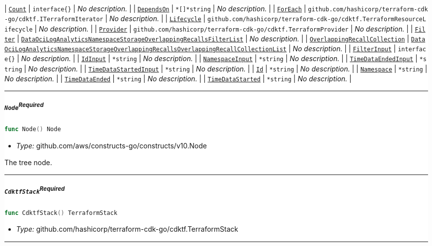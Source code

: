 | <code><a href="#rhizo-co-terraform-provider-oci.dataOciLogAnalyticsNamespaceStorageOverlappingRecalls.DataOciLogAnalyticsNamespaceStorageOverlappingRecalls.property.count">Count</a></code> | <code>interface{}</code> | *No description.* |
| <code><a href="#rhizo-co-terraform-provider-oci.dataOciLogAnalyticsNamespaceStorageOverlappingRecalls.DataOciLogAnalyticsNamespaceStorageOverlappingRecalls.property.dependsOn">DependsOn</a></code> | <code>*[]*string</code> | *No description.* |
| <code><a href="#rhizo-co-terraform-provider-oci.dataOciLogAnalyticsNamespaceStorageOverlappingRecalls.DataOciLogAnalyticsNamespaceStorageOverlappingRecalls.property.forEach">ForEach</a></code> | <code>github.com/hashicorp/terraform-cdk-go/cdktf.ITerraformIterator</code> | *No description.* |
| <code><a href="#rhizo-co-terraform-provider-oci.dataOciLogAnalyticsNamespaceStorageOverlappingRecalls.DataOciLogAnalyticsNamespaceStorageOverlappingRecalls.property.lifecycle">Lifecycle</a></code> | <code>github.com/hashicorp/terraform-cdk-go/cdktf.TerraformResourceLifecycle</code> | *No description.* |
| <code><a href="#rhizo-co-terraform-provider-oci.dataOciLogAnalyticsNamespaceStorageOverlappingRecalls.DataOciLogAnalyticsNamespaceStorageOverlappingRecalls.property.provider">Provider</a></code> | <code>github.com/hashicorp/terraform-cdk-go/cdktf.TerraformProvider</code> | *No description.* |
| <code><a href="#rhizo-co-terraform-provider-oci.dataOciLogAnalyticsNamespaceStorageOverlappingRecalls.DataOciLogAnalyticsNamespaceStorageOverlappingRecalls.property.filter">Filter</a></code> | <code><a href="#rhizo-co-terraform-provider-oci.dataOciLogAnalyticsNamespaceStorageOverlappingRecalls.DataOciLogAnalyticsNamespaceStorageOverlappingRecallsFilterList">DataOciLogAnalyticsNamespaceStorageOverlappingRecallsFilterList</a></code> | *No description.* |
| <code><a href="#rhizo-co-terraform-provider-oci.dataOciLogAnalyticsNamespaceStorageOverlappingRecalls.DataOciLogAnalyticsNamespaceStorageOverlappingRecalls.property.overlappingRecallCollection">OverlappingRecallCollection</a></code> | <code><a href="#rhizo-co-terraform-provider-oci.dataOciLogAnalyticsNamespaceStorageOverlappingRecalls.DataOciLogAnalyticsNamespaceStorageOverlappingRecallsOverlappingRecallCollectionList">DataOciLogAnalyticsNamespaceStorageOverlappingRecallsOverlappingRecallCollectionList</a></code> | *No description.* |
| <code><a href="#rhizo-co-terraform-provider-oci.dataOciLogAnalyticsNamespaceStorageOverlappingRecalls.DataOciLogAnalyticsNamespaceStorageOverlappingRecalls.property.filterInput">FilterInput</a></code> | <code>interface{}</code> | *No description.* |
| <code><a href="#rhizo-co-terraform-provider-oci.dataOciLogAnalyticsNamespaceStorageOverlappingRecalls.DataOciLogAnalyticsNamespaceStorageOverlappingRecalls.property.idInput">IdInput</a></code> | <code>*string</code> | *No description.* |
| <code><a href="#rhizo-co-terraform-provider-oci.dataOciLogAnalyticsNamespaceStorageOverlappingRecalls.DataOciLogAnalyticsNamespaceStorageOverlappingRecalls.property.namespaceInput">NamespaceInput</a></code> | <code>*string</code> | *No description.* |
| <code><a href="#rhizo-co-terraform-provider-oci.dataOciLogAnalyticsNamespaceStorageOverlappingRecalls.DataOciLogAnalyticsNamespaceStorageOverlappingRecalls.property.timeDataEndedInput">TimeDataEndedInput</a></code> | <code>*string</code> | *No description.* |
| <code><a href="#rhizo-co-terraform-provider-oci.dataOciLogAnalyticsNamespaceStorageOverlappingRecalls.DataOciLogAnalyticsNamespaceStorageOverlappingRecalls.property.timeDataStartedInput">TimeDataStartedInput</a></code> | <code>*string</code> | *No description.* |
| <code><a href="#rhizo-co-terraform-provider-oci.dataOciLogAnalyticsNamespaceStorageOverlappingRecalls.DataOciLogAnalyticsNamespaceStorageOverlappingRecalls.property.id">Id</a></code> | <code>*string</code> | *No description.* |
| <code><a href="#rhizo-co-terraform-provider-oci.dataOciLogAnalyticsNamespaceStorageOverlappingRecalls.DataOciLogAnalyticsNamespaceStorageOverlappingRecalls.property.namespace">Namespace</a></code> | <code>*string</code> | *No description.* |
| <code><a href="#rhizo-co-terraform-provider-oci.dataOciLogAnalyticsNamespaceStorageOverlappingRecalls.DataOciLogAnalyticsNamespaceStorageOverlappingRecalls.property.timeDataEnded">TimeDataEnded</a></code> | <code>*string</code> | *No description.* |
| <code><a href="#rhizo-co-terraform-provider-oci.dataOciLogAnalyticsNamespaceStorageOverlappingRecalls.DataOciLogAnalyticsNamespaceStorageOverlappingRecalls.property.timeDataStarted">TimeDataStarted</a></code> | <code>*string</code> | *No description.* |

---

##### `Node`<sup>Required</sup> <a name="Node" id="rhizo-co-terraform-provider-oci.dataOciLogAnalyticsNamespaceStorageOverlappingRecalls.DataOciLogAnalyticsNamespaceStorageOverlappingRecalls.property.node"></a>

```go
func Node() Node
```

- *Type:* github.com/aws/constructs-go/constructs/v10.Node

The tree node.

---

##### `CdktfStack`<sup>Required</sup> <a name="CdktfStack" id="rhizo-co-terraform-provider-oci.dataOciLogAnalyticsNamespaceStorageOverlappingRecalls.DataOciLogAnalyticsNamespaceStorageOverlappingRecalls.property.cdktfStack"></a>

```go
func CdktfStack() TerraformStack
```

- *Type:* github.com/hashicorp/terraform-cdk-go/cdktf.TerraformStack

---